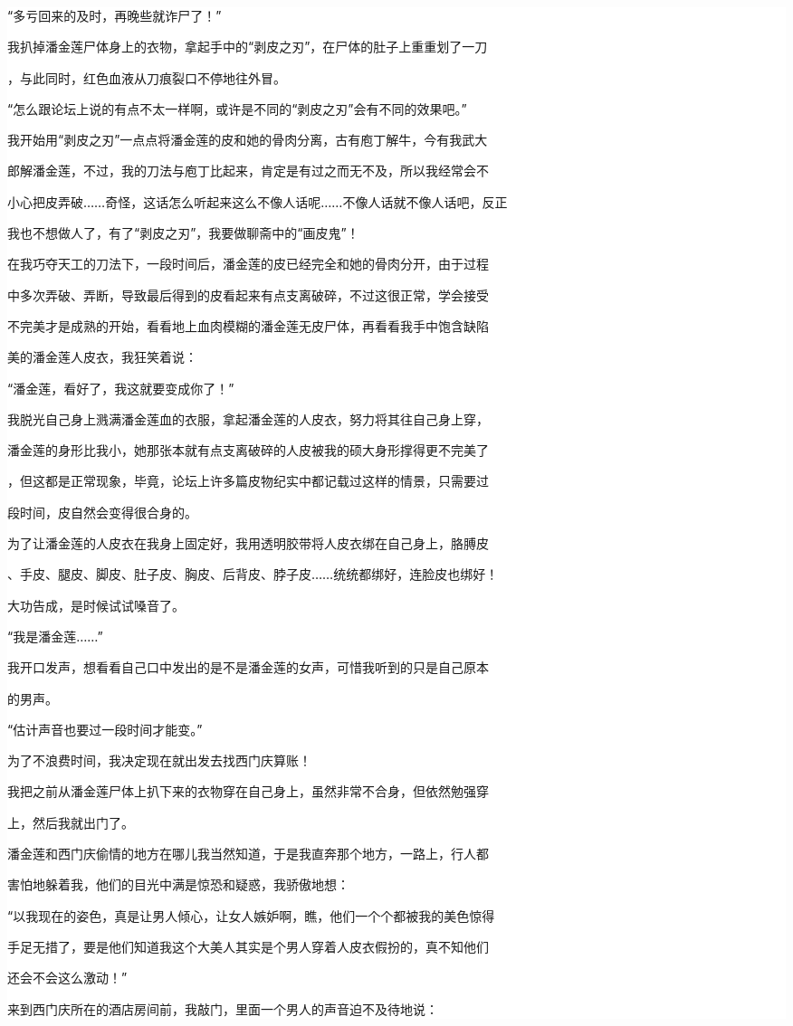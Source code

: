 “多亏回来的及时，再晚些就诈尸了！”

我扒掉潘金莲尸体身上的衣物，拿起手中的“剥皮之刃”，在尸体的肚子上重重划了一刀

，与此同时，红色血液从刀痕裂口不停地往外冒。

“怎么跟论坛上说的有点不太一样啊，或许是不同的“剥皮之刃”会有不同的效果吧。”

我开始用“剥皮之刃”一点点将潘金莲的皮和她的骨肉分离，古有庖丁解牛，今有我武大

郎解潘金莲，不过，我的刀法与庖丁比起来，肯定是有过之而无不及，所以我经常会不

小心把皮弄破……奇怪，这话怎么听起来这么不像人话呢……不像人话就不像人话吧，反正

我也不想做人了，有了“剥皮之刃”，我要做聊斋中的“画皮鬼”！

在我巧夺天工的刀法下，一段时间后，潘金莲的皮已经完全和她的骨肉分开，由于过程

中多次弄破、弄断，导致最后得到的皮看起来有点支离破碎，不过这很正常，学会接受

不完美才是成熟的开始，看看地上血肉模糊的潘金莲无皮尸体，再看看我手中饱含缺陷

美的潘金莲人皮衣，我狂笑着说：

“潘金莲，看好了，我这就要变成你了！”

我脱光自己身上溅满潘金莲血的衣服，拿起潘金莲的人皮衣，努力将其往自己身上穿，

潘金莲的身形比我小，她那张本就有点支离破碎的人皮被我的硕大身形撑得更不完美了

，但这都是正常现象，毕竟，论坛上许多篇皮物纪实中都记载过这样的情景，只需要过

段时间，皮自然会变得很合身的。

为了让潘金莲的人皮衣在我身上固定好，我用透明胶带将人皮衣绑在自己身上，胳膊皮

、手皮、腿皮、脚皮、肚子皮、胸皮、后背皮、脖子皮……统统都绑好，连脸皮也绑好！

大功告成，是时候试试嗓音了。

“我是潘金莲……”

我开口发声，想看看自己口中发出的是不是潘金莲的女声，可惜我听到的只是自己原本

的男声。

“估计声音也要过一段时间才能变。”

为了不浪费时间，我决定现在就出发去找西门庆算账！

我把之前从潘金莲尸体上扒下来的衣物穿在自己身上，虽然非常不合身，但依然勉强穿

上，然后我就出门了。

潘金莲和西门庆偷情的地方在哪儿我当然知道，于是我直奔那个地方，一路上，行人都

害怕地躲着我，他们的目光中满是惊恐和疑惑，我骄傲地想：

“以我现在的姿色，真是让男人倾心，让女人嫉妒啊，瞧，他们一个个都被我的美色惊得

手足无措了，要是他们知道我这个大美人其实是个男人穿着人皮衣假扮的，真不知他们

还会不会这么激动！”

来到西门庆所在的酒店房间前，我敲门，里面一个男人的声音迫不及待地说：
